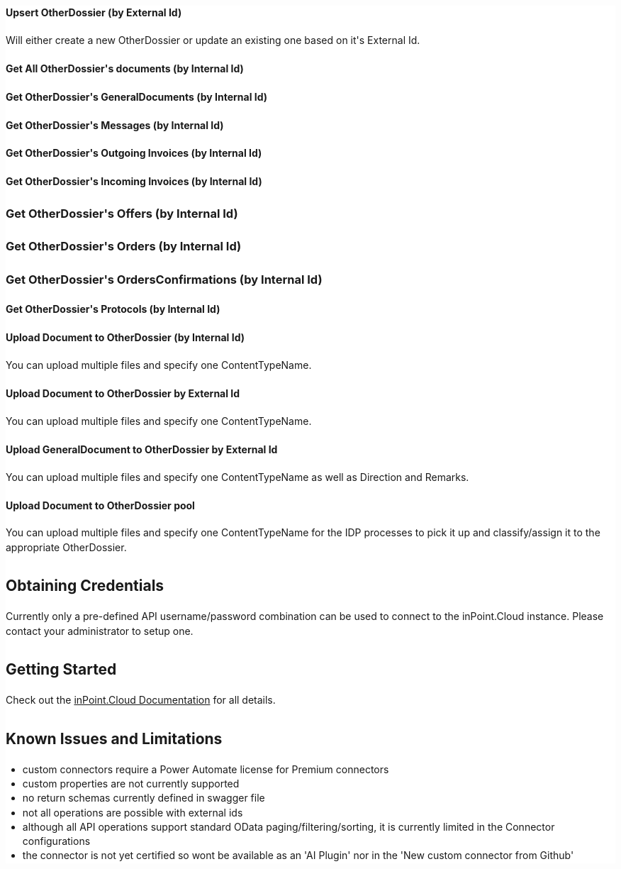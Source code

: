 #### Upsert OtherDossier (by External Id)

Will either create a new OtherDossier or update an existing one based on it's External Id.

#### Get All OtherDossier's documents (by Internal Id)

#### Get OtherDossier's GeneralDocuments (by Internal Id)

#### Get OtherDossier's Messages (by Internal Id)

#### Get OtherDossier's Outgoing Invoices (by Internal Id)

#### Get OtherDossier's Incoming Invoices (by Internal Id)

### Get OtherDossier's Offers (by Internal Id)

### Get OtherDossier's Orders (by Internal Id)

### Get OtherDossier's OrdersConfirmations (by Internal Id)

#### Get OtherDossier's Protocols (by Internal Id)

#### Upload Document to OtherDossier (by Internal Id)

You can upload multiple files and specify one ContentTypeName.

#### Upload Document to OtherDossier by External Id

You can upload multiple files and specify one ContentTypeName.

#### Upload GeneralDocument to OtherDossier by External Id

You can upload multiple files and specify one ContentTypeName as well as Direction and Remarks.

#### Upload Document to OtherDossier pool

You can upload multiple files and specify one ContentTypeName for the IDP processes to pick it up and classify/assign it to the appropriate OtherDossier.

## Obtaining Credentials

Currently only a pre-defined API username/password combination can be used to connect to the inPoint.Cloud instance. Please contact your administrator to setup one.

## Getting Started

Check out the [inPoint.Cloud Documentation](https://serviceportal.hs.ag/docs/inPoint.cloud) for all details.

## Known Issues and Limitations

- custom connectors require a Power Automate license for Premium connectors
- custom properties are not currently supported
- no return schemas currently defined in swagger file
- not all operations are possible with external ids
- although all API operations support standard OData paging/filtering/sorting, it is currently limited in the Connector configurations
- the connector is not yet certified so wont be available as an 'AI Plugin' nor in the 'New custom connector from Github'
